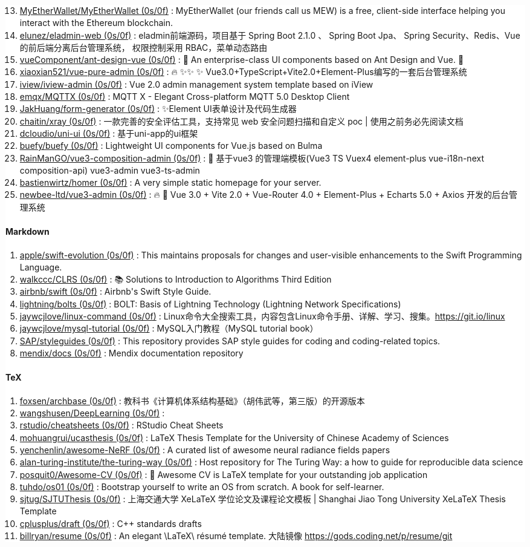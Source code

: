 13. [MyEtherWallet/MyEtherWallet (0s/0f)](https://github.com/MyEtherWallet/MyEtherWallet) : MyEtherWallet (our friends call us MEW) is a free, client-side interface helping you interact with the Ethereum blockchain.
14. [elunez/eladmin-web (0s/0f)](https://github.com/elunez/eladmin-web) : eladmin前端源码，项目基于 Spring Boot 2.1.0 、 Spring Boot Jpa、 Spring Security、Redis、Vue的前后端分离后台管理系统， 权限控制采用 RBAC，菜单动态路由
15. [vueComponent/ant-design-vue (0s/0f)](https://github.com/vueComponent/ant-design-vue) : 🌈 An enterprise-class UI components based on Ant Design and Vue. 🐜
16. [xiaoxian521/vue-pure-admin (0s/0f)](https://github.com/xiaoxian521/vue-pure-admin) : 🔥 ✨✨ ✨ Vue3.0+TypeScript+Vite2.0+Element-Plus编写的一套后台管理系统
17. [iview/iview-admin (0s/0f)](https://github.com/iview/iview-admin) : Vue 2.0 admin management system template based on iView
18. [emqx/MQTTX (0s/0f)](https://github.com/emqx/MQTTX) : MQTT X - Elegant Cross-platform MQTT 5.0 Desktop Client
19. [JakHuang/form-generator (0s/0f)](https://github.com/JakHuang/form-generator) : ✨Element UI表单设计及代码生成器
20. [chaitin/xray (0s/0f)](https://github.com/chaitin/xray) : 一款完善的安全评估工具，支持常见 web 安全问题扫描和自定义 poc | 使用之前务必先阅读文档
21. [dcloudio/uni-ui (0s/0f)](https://github.com/dcloudio/uni-ui) : 基于uni-app的ui框架
22. [buefy/buefy (0s/0f)](https://github.com/buefy/buefy) : Lightweight UI components for Vue.js based on Bulma
23. [RainManGO/vue3-composition-admin (0s/0f)](https://github.com/RainManGO/vue3-composition-admin) : 🎉 基于vue3 的管理端模板(Vue3 TS Vuex4 element-plus vue-i18n-next composition-api) vue3-admin vue3-ts-admin
24. [bastienwirtz/homer (0s/0f)](https://github.com/bastienwirtz/homer) : A very simple static homepage for your server.
25. [newbee-ltd/vue3-admin (0s/0f)](https://github.com/newbee-ltd/vue3-admin) : 🔥 🎉 Vue 3.0 + Vite 2.0 + Vue-Router 4.0 + Element-Plus + Echarts 5.0 + Axios 开发的后台管理系统

#### Markdown
1. [apple/swift-evolution (0s/0f)](https://github.com/apple/swift-evolution) : This maintains proposals for changes and user-visible enhancements to the Swift Programming Language.
2. [walkccc/CLRS (0s/0f)](https://github.com/walkccc/CLRS) : 📚 Solutions to Introduction to Algorithms Third Edition
3. [airbnb/swift (0s/0f)](https://github.com/airbnb/swift) : Airbnb's Swift Style Guide.
4. [lightning/bolts (0s/0f)](https://github.com/lightning/bolts) : BOLT: Basis of Lightning Technology (Lightning Network Specifications)
5. [jaywcjlove/linux-command (0s/0f)](https://github.com/jaywcjlove/linux-command) : Linux命令大全搜索工具，内容包含Linux命令手册、详解、学习、搜集。https://git.io/linux
6. [jaywcjlove/mysql-tutorial (0s/0f)](https://github.com/jaywcjlove/mysql-tutorial) : MySQL入门教程（MySQL tutorial book）
7. [SAP/styleguides (0s/0f)](https://github.com/SAP/styleguides) : This repository provides SAP style guides for coding and coding-related topics.
8. [mendix/docs (0s/0f)](https://github.com/mendix/docs) : Mendix documentation repository

#### TeX
1. [foxsen/archbase (0s/0f)](https://github.com/foxsen/archbase) : 教科书《计算机体系结构基础》（胡伟武等，第三版）的开源版本
2. [wangshusen/DeepLearning (0s/0f)](https://github.com/wangshusen/DeepLearning) : 
3. [rstudio/cheatsheets (0s/0f)](https://github.com/rstudio/cheatsheets) : RStudio Cheat Sheets
4. [mohuangrui/ucasthesis (0s/0f)](https://github.com/mohuangrui/ucasthesis) : LaTeX Thesis Template for the University of Chinese Academy of Sciences
5. [yenchenlin/awesome-NeRF (0s/0f)](https://github.com/yenchenlin/awesome-NeRF) : A curated list of awesome neural radiance fields papers
6. [alan-turing-institute/the-turing-way (0s/0f)](https://github.com/alan-turing-institute/the-turing-way) : Host repository for The Turing Way: a how to guide for reproducible data science
7. [posquit0/Awesome-CV (0s/0f)](https://github.com/posquit0/Awesome-CV) : 📄 Awesome CV is LaTeX template for your outstanding job application
8. [tuhdo/os01 (0s/0f)](https://github.com/tuhdo/os01) : Bootstrap yourself to write an OS from scratch. A book for self-learner.
9. [sjtug/SJTUThesis (0s/0f)](https://github.com/sjtug/SJTUThesis) : 上海交通大学 XeLaTeX 学位论文及课程论文模板 | Shanghai Jiao Tong University XeLaTeX Thesis Template
10. [cplusplus/draft (0s/0f)](https://github.com/cplusplus/draft) : C++ standards drafts
11. [billryan/resume (0s/0f)](https://github.com/billryan/resume) : An elegant \LaTeX\ résumé template. 大陆镜像 https://gods.coding.net/p/resume/git